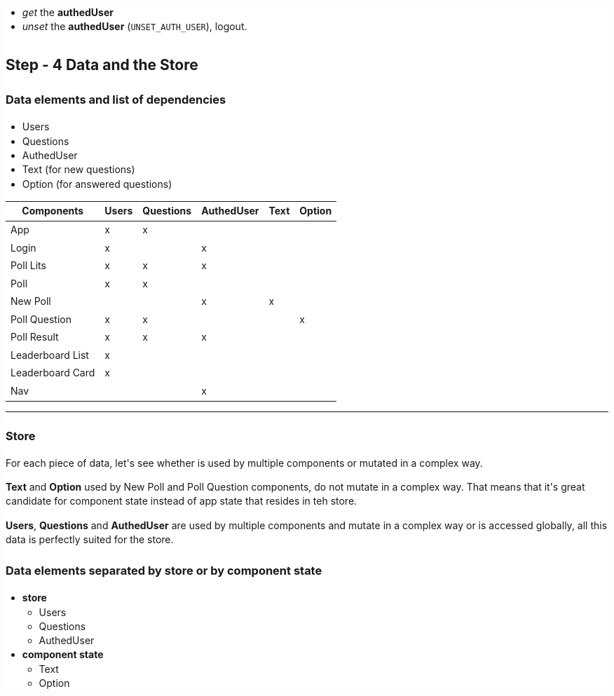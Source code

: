 - _get_ the **authedUser**
- _unset_ the **authedUser** (`UNSET_AUTH_USER`), logout.

## Step - 4 Data and the Store

### Data elements and list of dependencies

* Users
* Questions
* AuthedUser
* Text (for new questions)
* Option (for answered questions)

|Components       |Users|Questions|AuthedUser|Text|Option|
|-----------------|-----|---------|----------|----|------|
|App              |  x  |    x    |          |    |      |
|Login            |  x  |         |     x    |    |      |
|Poll Lits        |  x  |    x    |     x    |    |      |
|Poll             |  x  |    x    |          |    |      |
|New Poll         |     |         |     x    | x  |      |
|Poll Question    |  x  |    x    |          |    |  x   |
|Poll Result      |  x  |    x    |     x    |    |      |
|Leaderboard List |  x  |         |          |    |      |
|Leaderboard Card |  x  |         |          |    |      |
|Nav              |     |         |     x    |    |      |

---

### Store

For each piece of data, let's see whether is used by multiple components or mutated in a complex way.

**Text** and **Option** used by New Poll and Poll Question components, do not mutate in a complex way. That means that it's great candidate for component state instead of app state that resides in teh store.

**Users**, **Questions** and **AuthedUser** are used by multiple components and mutate in a complex way or is accessed globally, all this data is perfectly suited for the store.

### Data elements separated by store or by component state

* **store**
  * Users
  * Questions
  * AuthedUser
* **component state**
  * Text
  * Option
